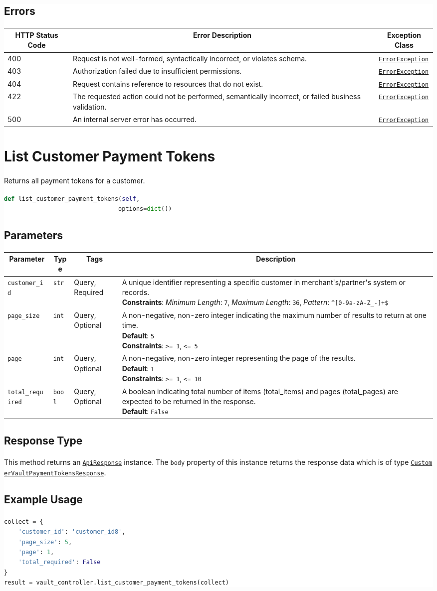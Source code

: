 ## Errors

| HTTP Status Code | Error Description | Exception Class |
|  --- | --- | --- |
| 400 | Request is not well-formed, syntactically incorrect, or violates schema. | [`ErrorException`](../../doc/models/error-exception.md) |
| 403 | Authorization failed due to insufficient permissions. | [`ErrorException`](../../doc/models/error-exception.md) |
| 404 | Request contains reference to resources that do not exist. | [`ErrorException`](../../doc/models/error-exception.md) |
| 422 | The requested action could not be performed, semantically incorrect, or failed business validation. | [`ErrorException`](../../doc/models/error-exception.md) |
| 500 | An internal server error has occurred. | [`ErrorException`](../../doc/models/error-exception.md) |


# List Customer Payment Tokens

Returns all payment tokens for a customer.

```python
def list_customer_payment_tokens(self,
                                options=dict())
```

## Parameters

| Parameter | Type | Tags | Description |
|  --- | --- | --- | --- |
| `customer_id` | `str` | Query, Required | A unique identifier representing a specific customer in merchant's/partner's system or records.<br>**Constraints**: *Minimum Length*: `7`, *Maximum Length*: `36`, *Pattern*: `^[0-9a-zA-Z_-]+$` |
| `page_size` | `int` | Query, Optional | A non-negative, non-zero integer indicating the maximum number of results to return at one time.<br>**Default**: `5`<br>**Constraints**: `>= 1`, `<= 5` |
| `page` | `int` | Query, Optional | A non-negative, non-zero integer representing the page of the results.<br>**Default**: `1`<br>**Constraints**: `>= 1`, `<= 10` |
| `total_required` | `bool` | Query, Optional | A boolean indicating total number of items (total_items) and pages (total_pages) are expected to be returned in the response.<br>**Default**: `False` |

## Response Type

This method returns an [`ApiResponse`](../../doc/api-response.md) instance. The `body` property of this instance returns the response data which is of type [`CustomerVaultPaymentTokensResponse`](../../doc/models/customer-vault-payment-tokens-response.md).

## Example Usage

```python
collect = {
    'customer_id': 'customer_id8',
    'page_size': 5,
    'page': 1,
    'total_required': False
}
result = vault_controller.list_customer_payment_tokens(collect)
```
